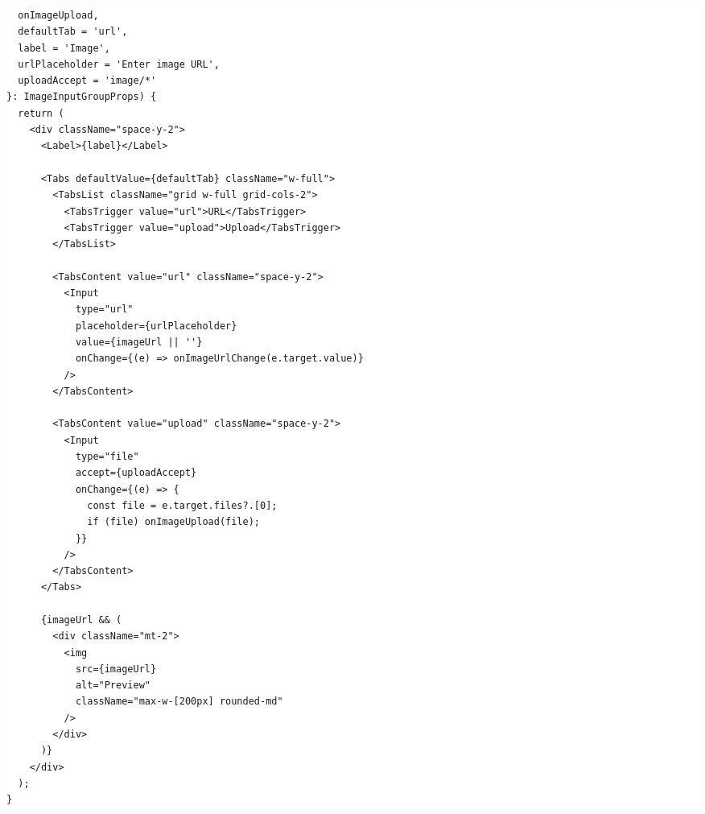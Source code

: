 ```typescript:client/src/components/forms/ImageInputGroup.tsx
  onImageUpload,
  defaultTab = 'url',
  label = 'Image',
  urlPlaceholder = 'Enter image URL',
  uploadAccept = 'image/*'
}: ImageInputGroupProps) {
  return (
    <div className="space-y-2">
      <Label>{label}</Label>
      
      <Tabs defaultValue={defaultTab} className="w-full">
        <TabsList className="grid w-full grid-cols-2">
          <TabsTrigger value="url">URL</TabsTrigger>
          <TabsTrigger value="upload">Upload</TabsTrigger>
        </TabsList>
        
        <TabsContent value="url" className="space-y-2">
          <Input
            type="url"
            placeholder={urlPlaceholder}
            value={imageUrl || ''}
            onChange={(e) => onImageUrlChange(e.target.value)}
          />
        </TabsContent>
        
        <TabsContent value="upload" className="space-y-2">
          <Input
            type="file"
            accept={uploadAccept}
            onChange={(e) => {
              const file = e.target.files?.[0];
              if (file) onImageUpload(file);
            }}
          />
        </TabsContent>
      </Tabs>

      {imageUrl && (
        <div className="mt-2">
          <img
            src={imageUrl}
            alt="Preview"
            className="max-w-[200px] rounded-md"
          />
        </div>
      )}
    </div>
  );
}
```
